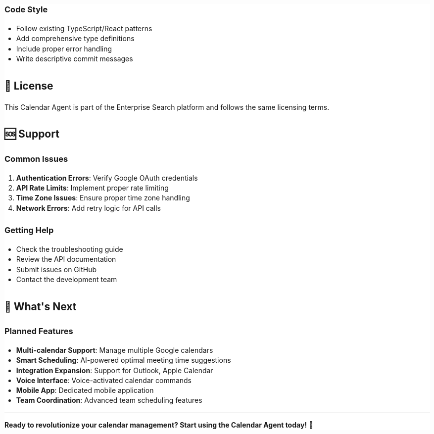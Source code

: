 ### Code Style
- Follow existing TypeScript/React patterns
- Add comprehensive type definitions
- Include proper error handling
- Write descriptive commit messages

## 📝 License

This Calendar Agent is part of the Enterprise Search platform and follows the same licensing terms.

## 🆘 Support

### Common Issues

1. **Authentication Errors**: Verify Google OAuth credentials
2. **API Rate Limits**: Implement proper rate limiting
3. **Time Zone Issues**: Ensure proper time zone handling
4. **Network Errors**: Add retry logic for API calls

### Getting Help
- Check the troubleshooting guide
- Review the API documentation
- Submit issues on GitHub
- Contact the development team

## 🎉 What's Next

### Planned Features
- **Multi-calendar Support**: Manage multiple Google calendars
- **Smart Scheduling**: AI-powered optimal meeting time suggestions
- **Integration Expansion**: Support for Outlook, Apple Calendar
- **Voice Interface**: Voice-activated calendar commands
- **Mobile App**: Dedicated mobile application
- **Team Coordination**: Advanced team scheduling features

---

**Ready to revolutionize your calendar management? Start using the Calendar Agent today!** 🚀
